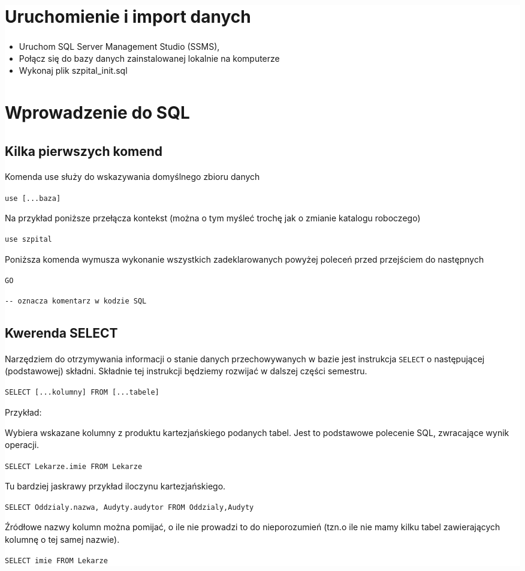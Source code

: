 # Uruchomienie i import danych

* Uruchom SQL Server Management Studio (SSMS),
* Połącz się do bazy danych zainstalowanej lokalnie na komputerze
* Wykonaj plik szpital_init.sql

# Wprowadzenie do SQL

## Kilka pierwszych komend 
Komenda use służy do wskazywania domyślnego zbioru danych
```
use [...baza]
```

Na przykład poniższe przełącza kontekst (można o tym myśleć trochę jak o zmianie katalogu roboczego)
```
use szpital
```
Poniższa komenda wymusza wykonanie wszystkich zadeklarowanych powyżej poleceń przed przejściem do następnych
```
GO
```

```
-- oznacza komentarz w kodzie SQL
```

## Kwerenda SELECT

Narzędziem do otrzymywania informacji o stanie danych przechowywanych w bazie jest instrukcja `SELECT` o następującej (podstawowej) składni. Składnie tej instrukcji będziemy rozwijać w dalszej części semestru.

```
SELECT [...kolumny] FROM [...tabele]
```

Przykład:

Wybiera wskazane kolumny z produktu kartezjańskiego podanych tabel. Jest to podstawowe polecenie SQL, zwracające wynik operacji.
```
SELECT Lekarze.imie FROM Lekarze
```

Tu bardziej jaskrawy przykład iloczynu kartezjańskiego.
```
SELECT Oddzialy.nazwa, Audyty.audytor FROM Oddzialy,Audyty 
```
Źródłowe nazwy kolumn można pomijać, o ile nie prowadzi to do nieporozumień (tzn.o ile nie mamy kilku tabel zawierających kolumnę o tej samej nazwie).
```
SELECT imie FROM Lekarze
```
